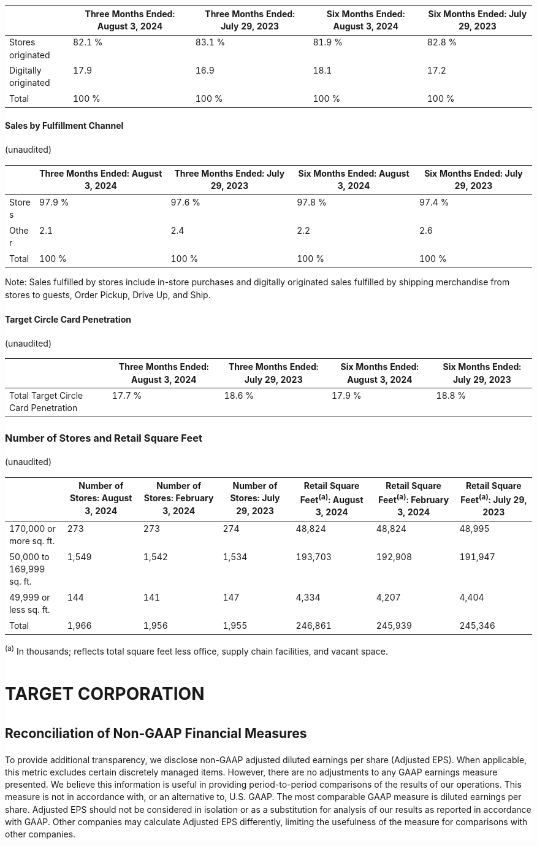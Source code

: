 | | Three Months Ended: August 3, 2024 | Three Months Ended: July 29, 2023 | Six Months Ended: August 3, 2024 | Six Months Ended: July 29, 2023 |
|---|---|---|---|---|
| Stores originated | 82.1 % | 83.1 % | 81.9 % | 82.8 % |
| Digitally originated | 17.9 | 16.9 | 18.1 | 17.2 |
| Total | 100 % | 100 % | 100 % | 100 % |

#### Sales by Fulfillment Channel
(unaudited)

| | Three Months Ended: August 3, 2024 | Three Months Ended: July 29, 2023 | Six Months Ended: August 3, 2024 | Six Months Ended: July 29, 2023 |
|---|---|---|---|---|
| Stores | 97.9 % | 97.6 % | 97.8 % | 97.4 % |
| Other | 2.1 | 2.4 | 2.2 | 2.6 |
| Total | 100 % | 100 % | 100 % | 100 % |

Note: Sales fulfilled by stores include in-store purchases and digitally originated sales fulfilled by shipping merchandise from stores to guests, Order Pickup, Drive Up, and Ship.

#### Target Circle Card Penetration
(unaudited)

| | Three Months Ended: August 3, 2024 | Three Months Ended: July 29, 2023 | Six Months Ended: August 3, 2024 | Six Months Ended: July 29, 2023 |
|---|---|---|---|---|
| Total Target Circle Card Penetration | 17.7 % | 18.6 % | 17.9 % | 18.8 % |

### Number of Stores and Retail Square Feet 

(unaudited)

| | Number of Stores: August 3, 2024 | Number of Stores: February 3, 2024 | Number of Stores: July 29, 2023 | Retail Square Feet<sup>(a)</sup>: August 3, 2024 | Retail Square Feet<sup>(a)</sup>: February 3, 2024 | Retail Square Feet<sup>(a)</sup>: July 29, 2023 |
|---|---|---|---|---|---|---|
| 170,000 or more sq. ft. | 273 | 273 | 274 | 48,824 | 48,824 | 48,995 |
| 50,000 to 169,999 sq. ft. | 1,549 | 1,542 | 1,534 | 193,703 | 192,908 | 191,947 |
| 49,999 or less sq. ft. | 144 | 141 | 147 | 4,334 | 4,207 | 4,404 |
| Total | 1,966 | 1,956 | 1,955 | 246,861 | 245,939 | 245,346 |

<sup>(a)</sup> In thousands; reflects total square feet less office, supply chain facilities, and vacant space.

# TARGET CORPORATION

## Reconciliation of Non-GAAP Financial Measures

To provide additional transparency, we disclose non-GAAP adjusted diluted earnings per share (Adjusted EPS). When applicable, this metric excludes certain discretely managed items. However, there are no adjustments to any GAAP earnings measure presented. We believe this information is useful in providing period-to-period comparisons of the results of our operations. This measure is not in accordance with, or an alternative to, U.S. GAAP. The most comparable GAAP measure is diluted earnings per share. Adjusted EPS should not be considered in isolation or as a substitution for analysis of our results as reported in accordance with GAAP. Other companies may calculate Adjusted EPS differently, limiting the usefulness of the measure for comparisons with other companies.
